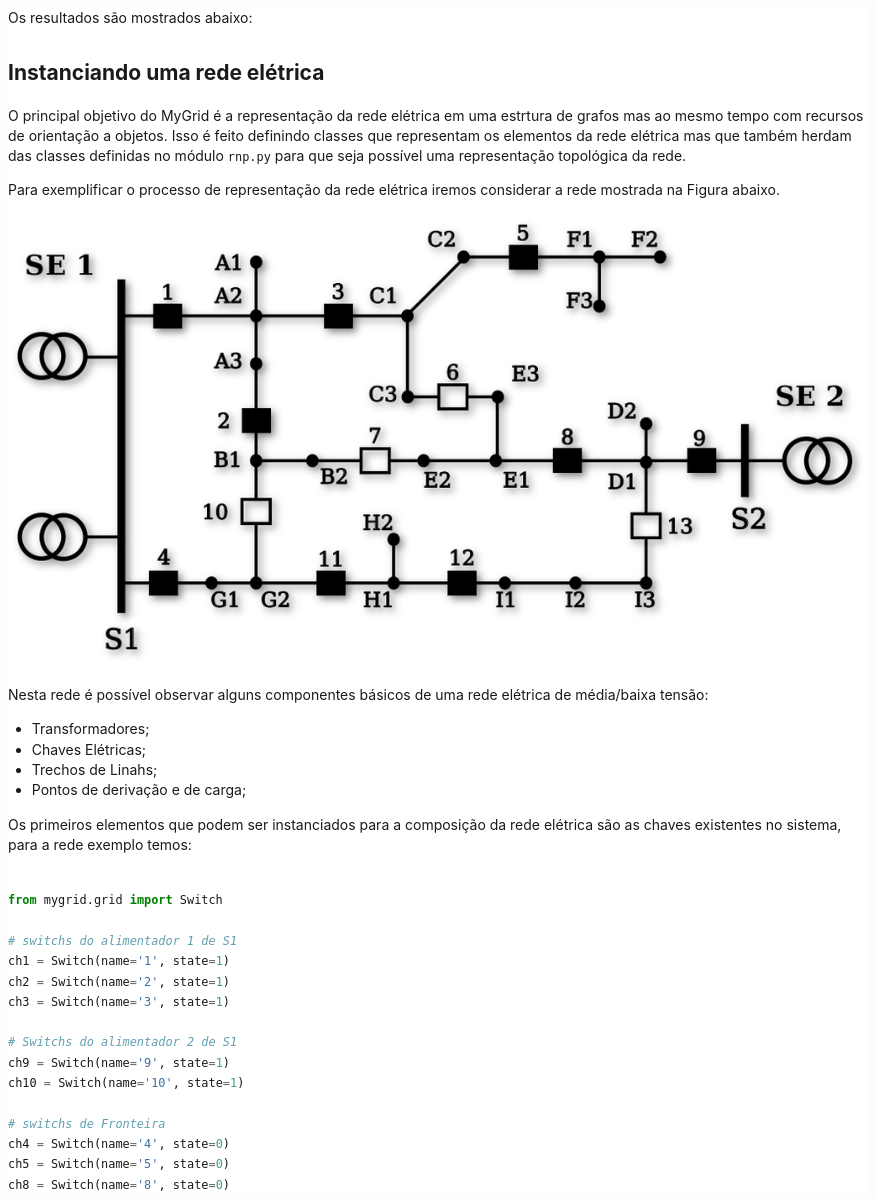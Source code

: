 Os resultados são mostrados abaixo:


## Instanciando uma rede elétrica

O principal objetivo do MyGrid é a representação da rede elétrica em uma estrtura de grafos mas ao mesmo tempo com recursos de orientação a objetos. Isso é feito definindo classes que representam os elementos da rede elétrica mas que também herdam das classes definidas no módulo `rnp.py` para que seja possível uma representação topológica da rede.

Para exemplificar o processo de representação da rede elétrica iremos considerar a rede mostrada na Figura abaixo.

![Rede Elétrica](rede.png "Rede Elétrica")


Nesta rede é possível observar alguns componentes básicos de uma rede elétrica de média/baixa tensão:

- Transformadores;
- Chaves Elétricas;
- Trechos de Linahs;
- Pontos de derivação e de carga;

Os primeiros elementos que podem ser instanciados para a composição da rede elétrica são as chaves existentes no sistema, para a rede exemplo temos:

```python

from mygrid.grid import Switch

# switchs do alimentador 1 de S1
ch1 = Switch(name='1', state=1)
ch2 = Switch(name='2', state=1)
ch3 = Switch(name='3', state=1)

# Switchs do alimentador 2 de S1
ch9 = Switch(name='9', state=1)
ch10 = Switch(name='10', state=1)

# switchs de Fronteira
ch4 = Switch(name='4', state=0)
ch5 = Switch(name='5', state=0)
ch8 = Switch(name='8', state=0)
```